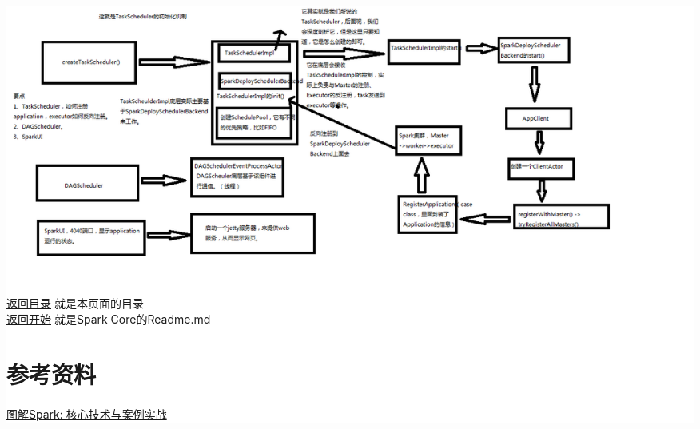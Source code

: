 <div align=center>
    <img src="./pic/SparkContext原理剖析.png" />
</div>


[返回目录](#目录) 就是本页面的目录 </br> 
[返回开始](./Readme.md) 就是Spark Core的Readme.md

# 参考资料
[图解Spark: 核心技术与案例实战](http://www.cnblogs.com/shishanyuan/)